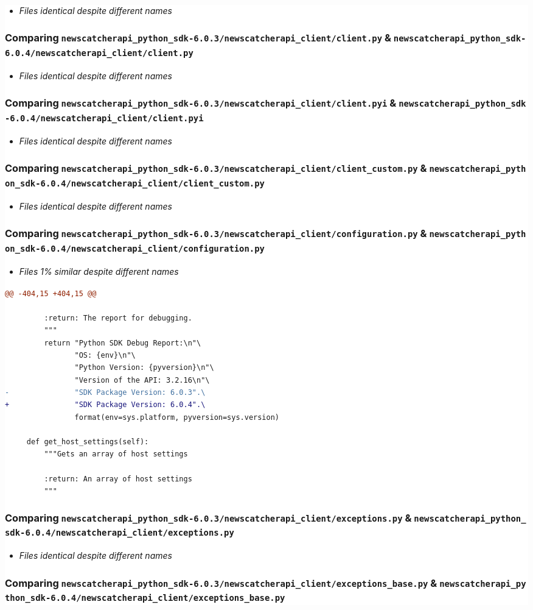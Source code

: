 * *Files identical despite different names*

### Comparing `newscatcherapi_python_sdk-6.0.3/newscatcherapi_client/client.py` & `newscatcherapi_python_sdk-6.0.4/newscatcherapi_client/client.py`

 * *Files identical despite different names*

### Comparing `newscatcherapi_python_sdk-6.0.3/newscatcherapi_client/client.pyi` & `newscatcherapi_python_sdk-6.0.4/newscatcherapi_client/client.pyi`

 * *Files identical despite different names*

### Comparing `newscatcherapi_python_sdk-6.0.3/newscatcherapi_client/client_custom.py` & `newscatcherapi_python_sdk-6.0.4/newscatcherapi_client/client_custom.py`

 * *Files identical despite different names*

### Comparing `newscatcherapi_python_sdk-6.0.3/newscatcherapi_client/configuration.py` & `newscatcherapi_python_sdk-6.0.4/newscatcherapi_client/configuration.py`

 * *Files 1% similar despite different names*

```diff
@@ -404,15 +404,15 @@
 
         :return: The report for debugging.
         """
         return "Python SDK Debug Report:\n"\
                "OS: {env}\n"\
                "Python Version: {pyversion}\n"\
                "Version of the API: 3.2.16\n"\
-               "SDK Package Version: 6.0.3".\
+               "SDK Package Version: 6.0.4".\
                format(env=sys.platform, pyversion=sys.version)
 
     def get_host_settings(self):
         """Gets an array of host settings
 
         :return: An array of host settings
         """
```

### Comparing `newscatcherapi_python_sdk-6.0.3/newscatcherapi_client/exceptions.py` & `newscatcherapi_python_sdk-6.0.4/newscatcherapi_client/exceptions.py`

 * *Files identical despite different names*

### Comparing `newscatcherapi_python_sdk-6.0.3/newscatcherapi_client/exceptions_base.py` & `newscatcherapi_python_sdk-6.0.4/newscatcherapi_client/exceptions_base.py`
